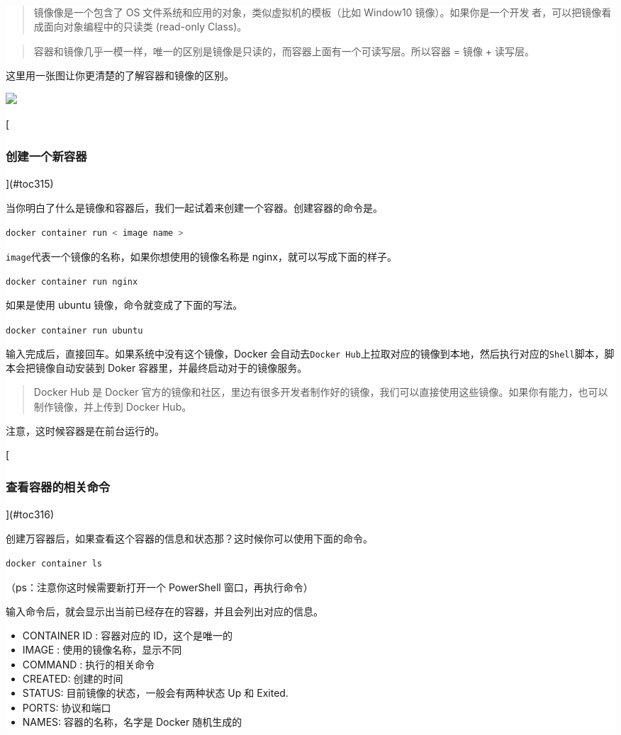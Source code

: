 > 镜像像是一个包含了 OS 文件系统和应用的对象，类似虚拟机的模板（比如 Window10 镜像）。如果你是一个开发 者，可以把镜像看成面向对象编程中的只读类 (read-only Class)。

> 容器和镜像几乎一模一样，唯一的区别是镜像是只读的，而容器上面有一个可读写层。所以容器 = 镜像 + 读写层。

这里用一张图让你更清楚的了解容器和镜像的区别。

![](https://newimg.jspang.com/Docker4_ContainerAndImages.jpg)

\[

### 创建一个新容器

](#toc315)

当你明白了什么是镜像和容器后，我们一起试着来创建一个容器。创建容器的命令是。

```jsx
docker container run < image name >
```

`image`代表一个镜像的名称，如果你想使用的镜像名称是 nginx，就可以写成下面的样子。

```jsx
docker container run nginx
```

如果是使用 ubuntu 镜像，命令就变成了下面的写法。

```jsx
docker container run ubuntu
```

输入完成后，直接回车。如果系统中没有这个镜像，Docker 会自动去`Docker Hub`上拉取对应的镜像到本地，然后执行对应的`Shell`脚本，脚本会把镜像自动安装到 Doker 容器里，并最终启动对于的镜像服务。

> Docker Hub 是 Docker 官方的镜像和社区，里边有很多开发者制作好的镜像，我们可以直接使用这些镜像。如果你有能力，也可以制作镜像，并上传到 Docker Hub。

注意，这时候容器是在前台运行的。

\[

### 查看容器的相关命令

](#toc316)

创建万容器后，如果查看这个容器的信息和状态那？这时候你可以使用下面的命令。

```jsx
docker container ls
```

（ps：注意你这时候需要新打开一个 PowerShell 窗口，再执行命令）

输入命令后，就会显示出当前已经存在的容器，并且会列出对应的信息。

-   CONTAINER ID : 容器对应的 ID，这个是唯一的
-   IMAGE : 使用的镜像名称，显示不同
-   COMMAND : 执行的相关命令
-   CREATED: 创建的时间
-   STATUS: 目前镜像的状态，一般会有两种状态 Up 和 Exited.
-   PORTS: 协议和端口
-   NAMES: 容器的名称，名字是 Docker 随机生成的
